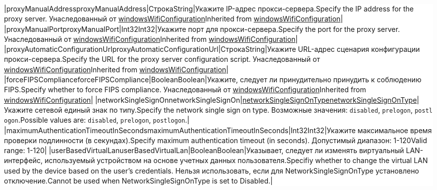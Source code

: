 |<span data-ttu-id="1bf39-219">proxyManualAddress</span><span class="sxs-lookup"><span data-stu-id="1bf39-219">proxyManualAddress</span></span>|<span data-ttu-id="1bf39-220">Строка</span><span class="sxs-lookup"><span data-stu-id="1bf39-220">String</span></span>|<span data-ttu-id="1bf39-221">Укажите IP-адрес прокси-сервера.</span><span class="sxs-lookup"><span data-stu-id="1bf39-221">Specify the IP address for the proxy server.</span></span> <span data-ttu-id="1bf39-222">Унаследованный от [windowsWifiConfiguration](../resources/intune-deviceconfig-windowswificonfiguration.md)</span><span class="sxs-lookup"><span data-stu-id="1bf39-222">Inherited from [windowsWifiConfiguration](../resources/intune-deviceconfig-windowswificonfiguration.md)</span></span>|
|<span data-ttu-id="1bf39-223">proxyManualPort</span><span class="sxs-lookup"><span data-stu-id="1bf39-223">proxyManualPort</span></span>|<span data-ttu-id="1bf39-224">Int32</span><span class="sxs-lookup"><span data-stu-id="1bf39-224">Int32</span></span>|<span data-ttu-id="1bf39-225">Укажите порт для прокси-сервера.</span><span class="sxs-lookup"><span data-stu-id="1bf39-225">Specify the port for the proxy server.</span></span> <span data-ttu-id="1bf39-226">Унаследованный от [windowsWifiConfiguration](../resources/intune-deviceconfig-windowswificonfiguration.md)</span><span class="sxs-lookup"><span data-stu-id="1bf39-226">Inherited from [windowsWifiConfiguration](../resources/intune-deviceconfig-windowswificonfiguration.md)</span></span>|
|<span data-ttu-id="1bf39-227">proxyAutomaticConfigurationUrl</span><span class="sxs-lookup"><span data-stu-id="1bf39-227">proxyAutomaticConfigurationUrl</span></span>|<span data-ttu-id="1bf39-228">Строка</span><span class="sxs-lookup"><span data-stu-id="1bf39-228">String</span></span>|<span data-ttu-id="1bf39-229">Укажите URL-адрес сценария конфигурации прокси-сервера.</span><span class="sxs-lookup"><span data-stu-id="1bf39-229">Specify the URL for the proxy server configuration script.</span></span> <span data-ttu-id="1bf39-230">Унаследованный от [windowsWifiConfiguration](../resources/intune-deviceconfig-windowswificonfiguration.md)</span><span class="sxs-lookup"><span data-stu-id="1bf39-230">Inherited from [windowsWifiConfiguration](../resources/intune-deviceconfig-windowswificonfiguration.md)</span></span>|
|<span data-ttu-id="1bf39-231">forceFIPSCompliance</span><span class="sxs-lookup"><span data-stu-id="1bf39-231">forceFIPSCompliance</span></span>|<span data-ttu-id="1bf39-232">Boolean</span><span class="sxs-lookup"><span data-stu-id="1bf39-232">Boolean</span></span>|<span data-ttu-id="1bf39-233">Укажите, следует ли принудительно принудить к соблюдению FIPS.</span><span class="sxs-lookup"><span data-stu-id="1bf39-233">Specify whether to force FIPS compliance.</span></span> <span data-ttu-id="1bf39-234">Унаследованный от [windowsWifiConfiguration](../resources/intune-deviceconfig-windowswificonfiguration.md)</span><span class="sxs-lookup"><span data-stu-id="1bf39-234">Inherited from [windowsWifiConfiguration](../resources/intune-deviceconfig-windowswificonfiguration.md)</span></span>|
|<span data-ttu-id="1bf39-235">networkSingleSignOn</span><span class="sxs-lookup"><span data-stu-id="1bf39-235">networkSingleSignOn</span></span>|[<span data-ttu-id="1bf39-236">networkSingleSignOnType</span><span class="sxs-lookup"><span data-stu-id="1bf39-236">networkSingleSignOnType</span></span>](../resources/intune-deviceconfig-networksinglesignontype.md)|<span data-ttu-id="1bf39-237">Укажите сетевой единый знак по типу.</span><span class="sxs-lookup"><span data-stu-id="1bf39-237">Specify the network single sign on type.</span></span> <span data-ttu-id="1bf39-238">Возможные значения: `disabled`, `prelogon`, `postlogon`.</span><span class="sxs-lookup"><span data-stu-id="1bf39-238">Possible values are: `disabled`, `prelogon`, `postlogon`.</span></span>|
|<span data-ttu-id="1bf39-239">maximumAuthenticationTimeoutInSeconds</span><span class="sxs-lookup"><span data-stu-id="1bf39-239">maximumAuthenticationTimeoutInSeconds</span></span>|<span data-ttu-id="1bf39-240">Int32</span><span class="sxs-lookup"><span data-stu-id="1bf39-240">Int32</span></span>|<span data-ttu-id="1bf39-241">Укажите максимальное время проверки подлинности (в секундах).</span><span class="sxs-lookup"><span data-stu-id="1bf39-241">Specify maximum authentication timeout (in seconds).</span></span>  <span data-ttu-id="1bf39-242">Допустимый диапазон: 1-120</span><span class="sxs-lookup"><span data-stu-id="1bf39-242">Valid range: 1-120</span></span>|
|<span data-ttu-id="1bf39-243">userBasedVirtualLan</span><span class="sxs-lookup"><span data-stu-id="1bf39-243">userBasedVirtualLan</span></span>|<span data-ttu-id="1bf39-244">Boolean</span><span class="sxs-lookup"><span data-stu-id="1bf39-244">Boolean</span></span>|<span data-ttu-id="1bf39-245">Указывает, следует ли изменять виртуальный LAN-интерфейс, используемый устройством на основе учетных данных пользователя.</span><span class="sxs-lookup"><span data-stu-id="1bf39-245">Specifiy whether to change the virtual LAN used by the device based on the user’s credentials.</span></span> <span data-ttu-id="1bf39-246">Нельзя использовать, если для NetworkSingleSignOnType установлено отключение.</span><span class="sxs-lookup"><span data-stu-id="1bf39-246">Cannot be used when NetworkSingleSignOnType is set to Disabled.</span></span>|